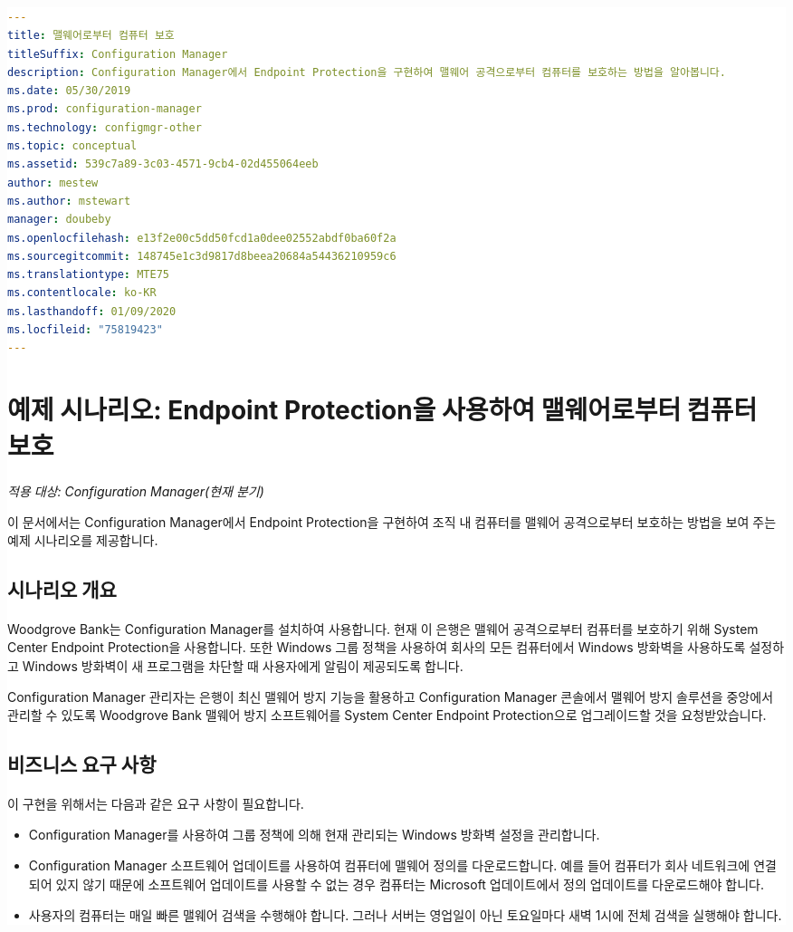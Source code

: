```yaml
---
title: 맬웨어로부터 컴퓨터 보호
titleSuffix: Configuration Manager
description: Configuration Manager에서 Endpoint Protection을 구현하여 맬웨어 공격으로부터 컴퓨터를 보호하는 방법을 알아봅니다.
ms.date: 05/30/2019
ms.prod: configuration-manager
ms.technology: configmgr-other
ms.topic: conceptual
ms.assetid: 539c7a89-3c03-4571-9cb4-02d455064eeb
author: mestew
ms.author: mstewart
manager: doubeby
ms.openlocfilehash: e13f2e00c5dd50fcd1a0dee02552abdf0ba60f2a
ms.sourcegitcommit: 148745e1c3d9817d8beea20684a54436210959c6
ms.translationtype: MTE75
ms.contentlocale: ko-KR
ms.lasthandoff: 01/09/2020
ms.locfileid: "75819423"
---
```

# <a name="example-scenario-use-endpoint-protection-to-protect-computers-from-malware"></a>예제 시나리오: Endpoint Protection을 사용하여 맬웨어로부터 컴퓨터 보호

*적용 대상: Configuration Manager(현재 분기)*

이 문서에서는 Configuration Manager에서 Endpoint Protection을 구현하여 조직 내 컴퓨터를 맬웨어 공격으로부터 보호하는 방법을 보여 주는 예제 시나리오를 제공합니다.  



## <a name="scenario-overview"></a>시나리오 개요

 Woodgrove Bank는 Configuration Manager를 설치하여 사용합니다. 현재 이 은행은 맬웨어 공격으로부터 컴퓨터를 보호하기 위해 System Center Endpoint Protection을 사용합니다. 또한 Windows 그룹 정책을 사용하여 회사의 모든 컴퓨터에서 Windows 방화벽을 사용하도록 설정하고 Windows 방화벽이 새 프로그램을 차단할 때 사용자에게 알림이 제공되도록 합니다.  

Configuration Manager 관리자는 은행이 최신 맬웨어 방지 기능을 활용하고 Configuration Manager 콘솔에서 맬웨어 방지 솔루션을 중앙에서 관리할 수 있도록 Woodgrove Bank 맬웨어 방지 소프트웨어를 System Center Endpoint Protection으로 업그레이드할 것을 요청받았습니다. 


## <a name="business-requirements"></a>비즈니스 요구 사항

이 구현을 위해서는 다음과 같은 요구 사항이 필요합니다.  

- Configuration Manager를 사용하여 그룹 정책에 의해 현재 관리되는 Windows 방화벽 설정을 관리합니다.  

- Configuration Manager 소프트웨어 업데이트를 사용하여 컴퓨터에 맬웨어 정의를 다운로드합니다. 예를 들어 컴퓨터가 회사 네트워크에 연결되어 있지 않기 때문에 소프트웨어 업데이트를 사용할 수 없는 경우 컴퓨터는 Microsoft 업데이트에서 정의 업데이트를 다운로드해야 합니다.  

- 사용자의 컴퓨터는 매일 빠른 맬웨어 검색을 수행해야 합니다. 그러나 서버는 영업일이 아닌 토요일마다 새벽 1시에 전체 검색을 실행해야 합니다.  

